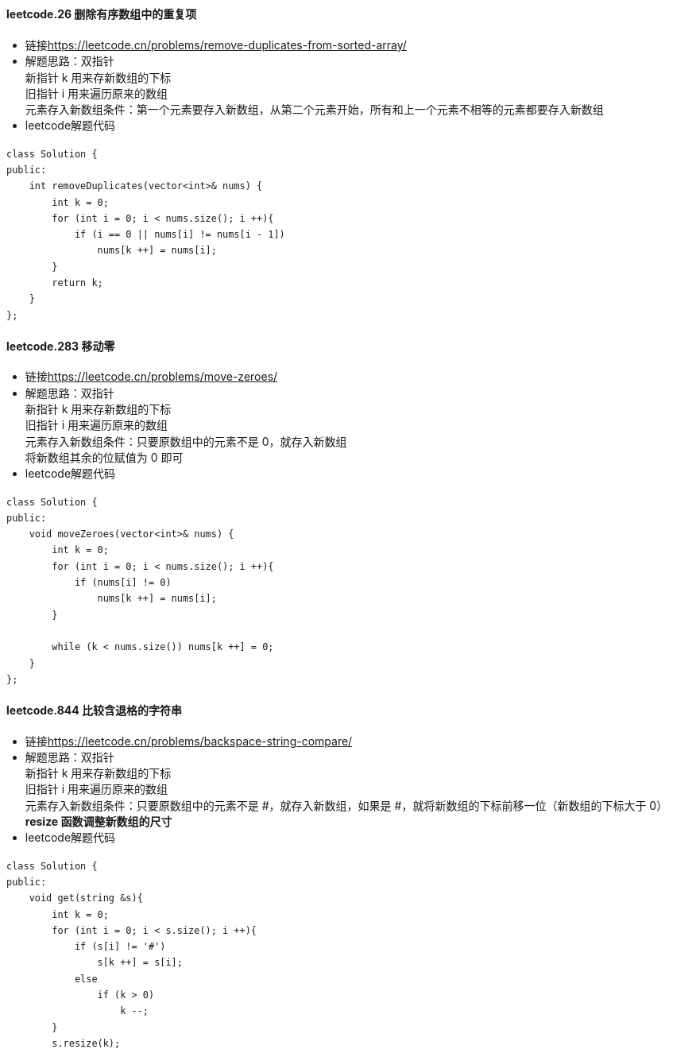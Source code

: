 #### leetcode.26 删除有序数组中的重复项
- 链接<https://leetcode.cn/problems/remove-duplicates-from-sorted-array/>  
- 解题思路：双指针  
  新指针 k 用来存新数组的下标  
  旧指针 i 用来遍历原来的数组  
  元素存入新数组条件：第一个元素要存入新数组，从第二个元素开始，所有和上一个元素不相等的元素都要存入新数组
- leetcode解题代码
```
class Solution {
public:
    int removeDuplicates(vector<int>& nums) {
        int k = 0;
        for (int i = 0; i < nums.size(); i ++){
            if (i == 0 || nums[i] != nums[i - 1])
                nums[k ++] = nums[i];
        }
        return k;
    }
};
```
#### leetcode.283 移动零
- 链接<https://leetcode.cn/problems/move-zeroes/>  
- 解题思路：双指针  
  新指针 k 用来存新数组的下标  
  旧指针 i 用来遍历原来的数组  
  元素存入新数组条件：只要原数组中的元素不是 0，就存入新数组  
  将新数组其余的位赋值为 0 即可 
- leetcode解题代码
```
class Solution {
public:
    void moveZeroes(vector<int>& nums) {
        int k = 0;
        for (int i = 0; i < nums.size(); i ++){
            if (nums[i] != 0)
                nums[k ++] = nums[i];
        }
        
        while (k < nums.size()) nums[k ++] = 0;
    }
};
```
#### leetcode.844 比较含退格的字符串
- 链接<https://leetcode.cn/problems/backspace-string-compare/>  
- 解题思路：双指针  
  新指针 k 用来存新数组的下标  
  旧指针 i 用来遍历原来的数组  
  元素存入新数组条件：只要原数组中的元素不是 #，就存入新数组，如果是 #，就将新数组的下标前移一位（新数组的下标大于 0）  
  **resize 函数调整新数组的尺寸** 
- leetcode解题代码
```
class Solution {
public:
    void get(string &s){
        int k = 0;
        for (int i = 0; i < s.size(); i ++){
            if (s[i] != '#')
                s[k ++] = s[i];
            else 
                if (k > 0)
                    k --;
        }
        s.resize(k);
```